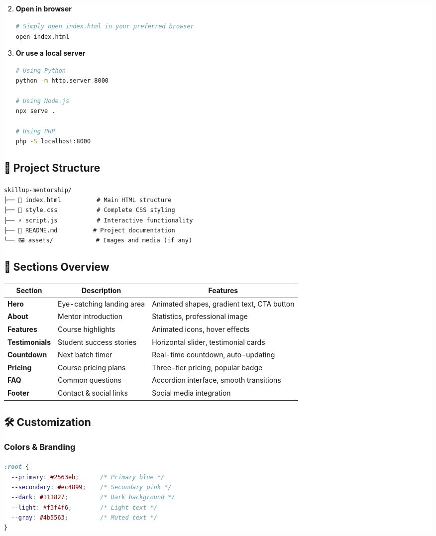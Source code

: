 2. **Open in browser**
   ```bash
   # Simply open index.html in your preferred browser
   open index.html
   ```

3. **Or use a local server**
   ```bash
   # Using Python
   python -m http.server 8000
   
   # Using Node.js
   npx serve .
   
   # Using PHP
   php -S localhost:8000
   ```

## 📁 Project Structure

```
skillup-mentorship/
├── 📄 index.html          # Main HTML structure
├── 🎨 style.css           # Complete CSS styling
├── ⚡ script.js           # Interactive functionality
├── 📖 README.md          # Project documentation
└── 🖼️ assets/            # Images and media (if any)
```

## 🎯 Sections Overview

| Section | Description | Features |
|---------|-------------|----------|
| **Hero** | Eye-catching landing area | Animated shapes, gradient text, CTA button |
| **About** | Mentor introduction | Statistics, professional image |
| **Features** | Course highlights | Animated icons, hover effects |
| **Testimonials** | Student success stories | Horizontal slider, testimonial cards |
| **Countdown** | Next batch timer | Real-time countdown, auto-updating |
| **Pricing** | Course pricing plans | Three-tier pricing, popular badge |
| **FAQ** | Common questions | Accordion interface, smooth transitions |
| **Footer** | Contact & social links | Social media integration |

## 🛠️ Customization

### Colors & Branding
```css
:root {
  --primary: #2563eb;      /* Primary blue */
  --secondary: #ec4899;    /* Secondary pink */
  --dark: #111827;         /* Dark background */
  --light: #f3f4f6;        /* Light text */
  --gray: #4b5563;         /* Muted text */
}
```
